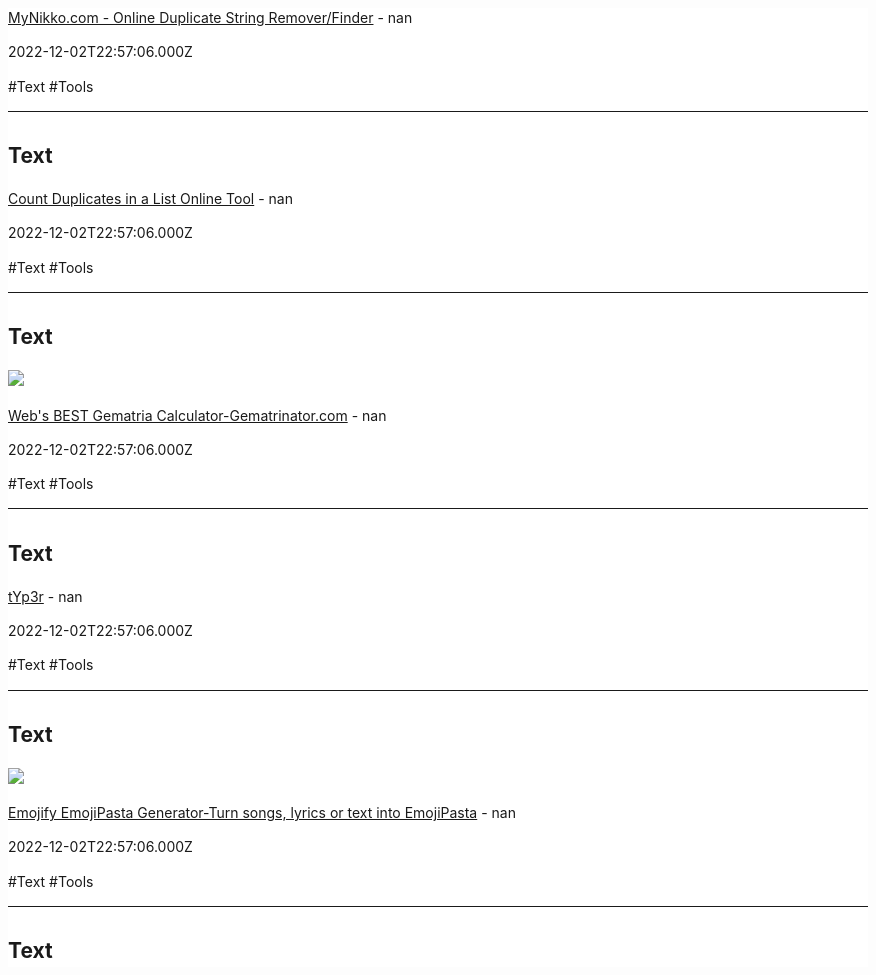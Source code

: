 [MyNikko.com - Online Duplicate String Remover/Finder](http://www.mynikko.com/tools/tool_duplicateremover.html) - nan

2022-12-02T22:57:06.000Z

#Text #Tools

---

## Text

[Count Duplicates in a List Online Tool](https://www.somacon.com/p568.php) - nan

2022-12-02T22:57:06.000Z

#Text #Tools

---

## Text

![](https://gematrinator.com/wp-content/uploads/2022/10/gem1200-630.jpg)

[Web's BEST Gematria Calculator-Gematrinator.com](https://www.gematrinator.com/calculator/index.php) - nan

2022-12-02T22:57:06.000Z

#Text #Tools

---

## Text

[tYp3r](https://typ3r.aavi.me) - nan

2022-12-02T22:57:06.000Z

#Text #Tools

---

## Text

![](https://madelinemiller.dev/static/1695110324527.9973157290362/emojify-icon.png)

[Emojify EmojiPasta Generator-Turn songs, lyrics or text into EmojiPasta](https://madelinemiller.dev/apps/emojify) - nan

2022-12-02T22:57:06.000Z

#Text #Tools

---

## Text
